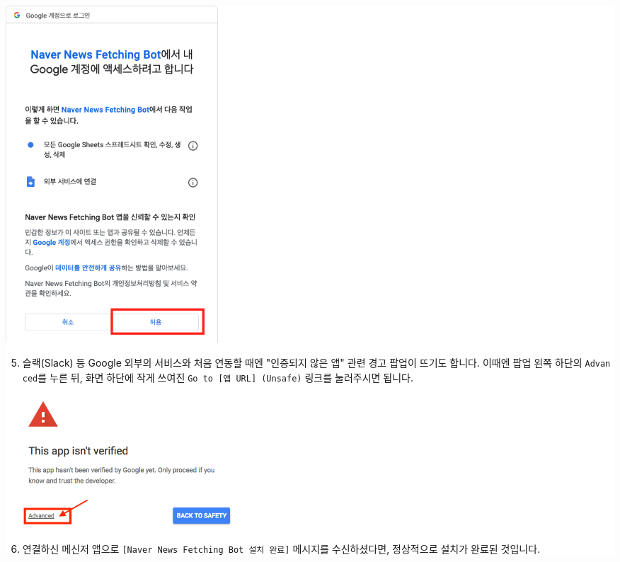    <p><img src="../static/images/auth_popup_allow.png" width="300" alt="Allow authentication" /></p>

5. 슬랙(Slack) 등 Google 외부의 서비스와 처음 연동할 때엔 "인증되지 않은 앱" 관련 경고 팝업이 뜨기도 합니다. 이때엔 팝업 왼쪽 하단의 `Advanced`를 누른 뒤, 화면 하단에 작게 쓰여진 `Go to [앱 URL] (Unsafe)` 링크를 눌러주시면 됩니다.
   <p><img src="../static/images/auth_popup_isnt_verified.png" width="300" alt="Allow authentication" /></p>

6. 연결하신 메신저 앱으로 `[Naver News Fetching Bot 설치 완료]` 메시지를 수신하셨다면, 정상적으로 설치가 완료된 것입니다.
